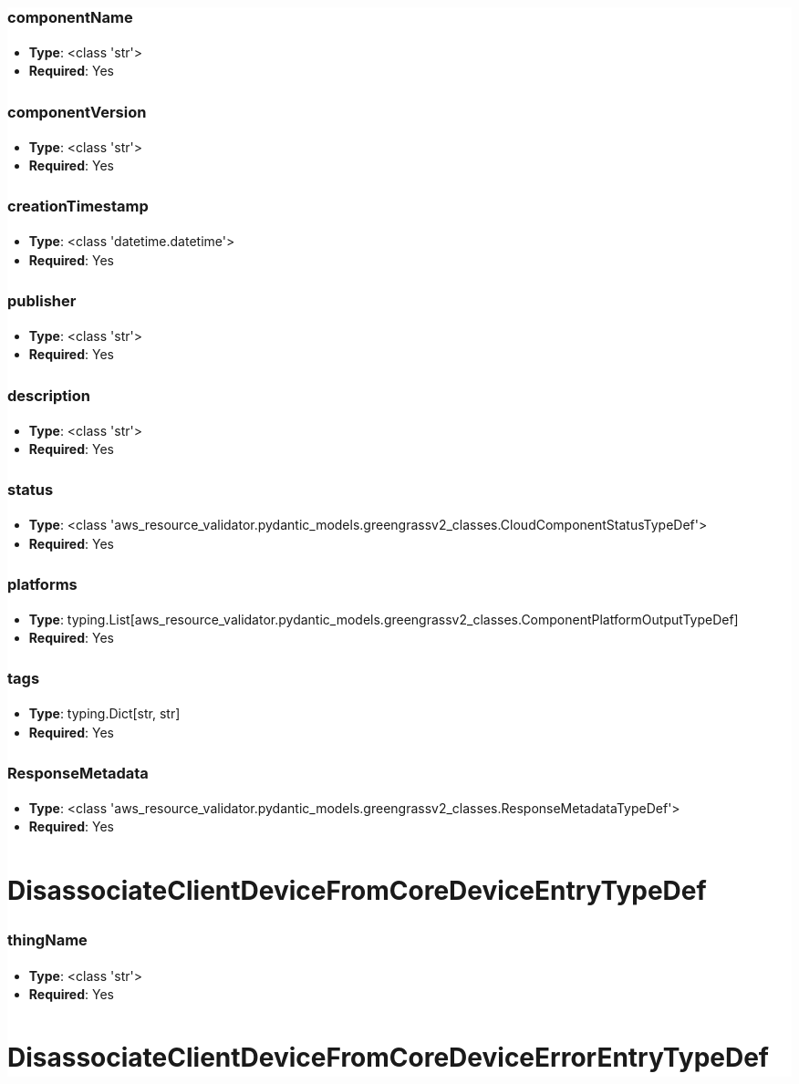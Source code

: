 ### componentName
- **Type**: <class 'str'>
- **Required**: Yes

### componentVersion
- **Type**: <class 'str'>
- **Required**: Yes

### creationTimestamp
- **Type**: <class 'datetime.datetime'>
- **Required**: Yes

### publisher
- **Type**: <class 'str'>
- **Required**: Yes

### description
- **Type**: <class 'str'>
- **Required**: Yes

### status
- **Type**: <class 'aws_resource_validator.pydantic_models.greengrassv2_classes.CloudComponentStatusTypeDef'>
- **Required**: Yes

### platforms
- **Type**: typing.List[aws_resource_validator.pydantic_models.greengrassv2_classes.ComponentPlatformOutputTypeDef]
- **Required**: Yes

### tags
- **Type**: typing.Dict[str, str]
- **Required**: Yes

### ResponseMetadata
- **Type**: <class 'aws_resource_validator.pydantic_models.greengrassv2_classes.ResponseMetadataTypeDef'>
- **Required**: Yes


# DisassociateClientDeviceFromCoreDeviceEntryTypeDef

### thingName
- **Type**: <class 'str'>
- **Required**: Yes


# DisassociateClientDeviceFromCoreDeviceErrorEntryTypeDef
